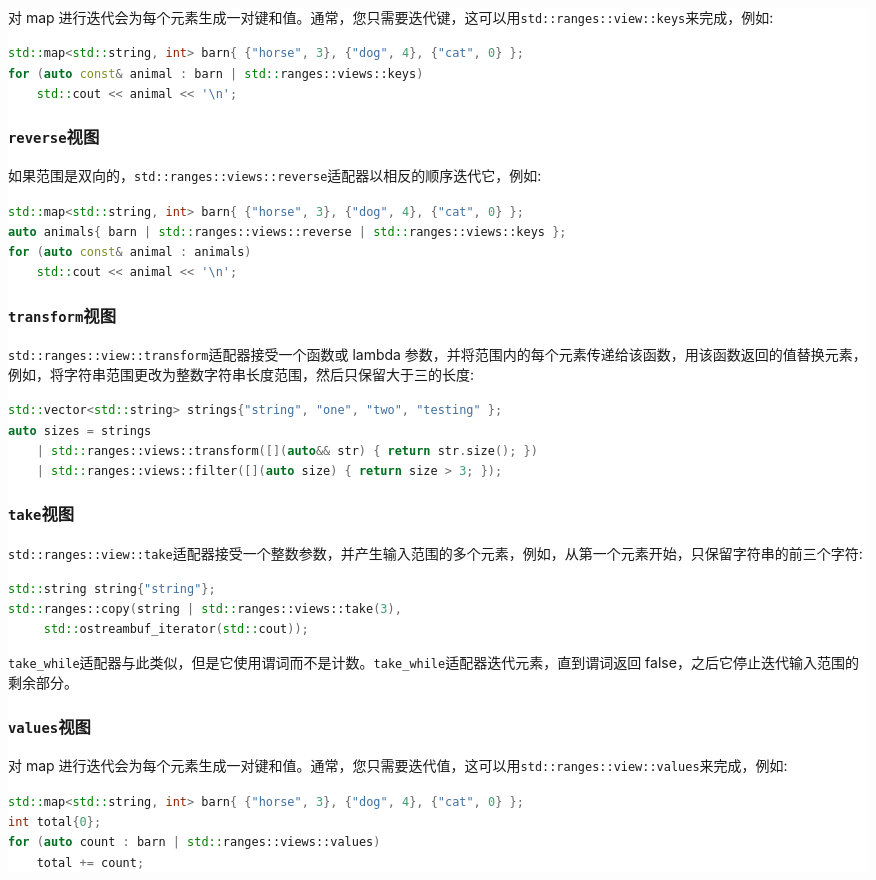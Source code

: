 对 map 进行迭代会为每个元素生成一对键和值。通常，您只需要迭代键，这可以用`std::ranges::view::keys`来完成，例如:

```cpp
std::map<std::string, int> barn{ {"horse", 3}, {"dog", 4}, {"cat", 0} };
for (auto const& animal : barn | std::ranges::views::keys)
    std::cout << animal << '\n';

```

### `reverse`视图

如果范围是双向的，`std::ranges::views::reverse`适配器以相反的顺序迭代它，例如:

```cpp
std::map<std::string, int> barn{ {"horse", 3}, {"dog", 4}, {"cat", 0} };
auto animals{ barn | std::ranges::views::reverse | std::ranges::views::keys };
for (auto const& animal : animals)
    std::cout << animal << '\n';

```

### `transform`视图

`std::ranges::view::transform`适配器接受一个函数或 lambda 参数，并将范围内的每个元素传递给该函数，用该函数返回的值替换元素，例如，将字符串范围更改为整数字符串长度范围，然后只保留大于三的长度:

```cpp
std::vector<std::string> strings{"string", "one", "two", "testing" };
auto sizes = strings
    | std::ranges::views::transform([](auto&& str) { return str.size(); })
    | std::ranges::views::filter([](auto size) { return size > 3; });

```

### `take`视图

`std::ranges::view::take`适配器接受一个整数参数，并产生输入范围的多个元素，例如，从第一个元素开始，只保留字符串的前三个字符:

```cpp
std::string string{"string"};
std::ranges::copy(string | std::ranges::views::take(3),
     std::ostreambuf_iterator(std::cout));

```

`take_while`适配器与此类似，但是它使用谓词而不是计数。`take_while`适配器迭代元素，直到谓词返回 false，之后它停止迭代输入范围的剩余部分。

### `values`视图

对 map 进行迭代会为每个元素生成一对键和值。通常，您只需要迭代值，这可以用`std::ranges::view::values`来完成，例如:

```cpp
std::map<std::string, int> barn{ {"horse", 3}, {"dog", 4}, {"cat", 0} };
int total{0};
for (auto count : barn | std::ranges::views::values)
    total += count;

```
